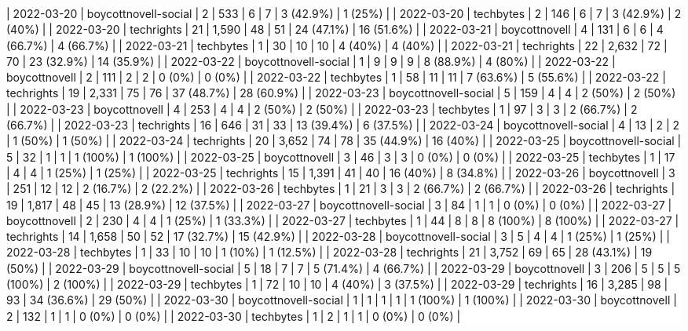 | 2022-03-20 | boycottnovell-social | 2 | 533 | 6 | 7 | 3 (42.9%) | 1 (25%) |
| 2022-03-20 | techbytes | 2 | 146 | 6 | 7 | 3 (42.9%) | 2 (40%) |
| 2022-03-20 | techrights | 21 | 1,590 | 48 | 51 | 24 (47.1%) | 16 (51.6%) |
| 2022-03-21 | boycottnovell | 4 | 131 | 6 | 6 | 4 (66.7%) | 4 (66.7%) |
| 2022-03-21 | techbytes | 1 | 30 | 10 | 10 | 4 (40%) | 4 (40%) |
| 2022-03-21 | techrights | 22 | 2,632 | 72 | 70 | 23 (32.9%) | 14 (35.9%) |
| 2022-03-22 | boycottnovell-social | 1 | 9 | 9 | 9 | 8 (88.9%) | 4 (80%) |
| 2022-03-22 | boycottnovell | 2 | 111 | 2 | 2 | 0 (0%) | 0 (0%) |
| 2022-03-22 | techbytes | 1 | 58 | 11 | 11 | 7 (63.6%) | 5 (55.6%) |
| 2022-03-22 | techrights | 19 | 2,331 | 75 | 76 | 37 (48.7%) | 28 (60.9%) |
| 2022-03-23 | boycottnovell-social | 5 | 159 | 4 | 4 | 2 (50%) | 2 (50%) |
| 2022-03-23 | boycottnovell | 4 | 253 | 4 | 4 | 2 (50%) | 2 (50%) |
| 2022-03-23 | techbytes | 1 | 97 | 3 | 3 | 2 (66.7%) | 2 (66.7%) |
| 2022-03-23 | techrights | 16 | 646 | 31 | 33 | 13 (39.4%) | 6 (37.5%) |
| 2022-03-24 | boycottnovell-social | 4 | 13 | 2 | 2 | 1 (50%) | 1 (50%) |
| 2022-03-24 | techrights | 20 | 3,652 | 74 | 78 | 35 (44.9%) | 16 (40%) |
| 2022-03-25 | boycottnovell-social | 5 | 32 | 1 | 1 | 1 (100%) | 1 (100%) |
| 2022-03-25 | boycottnovell | 3 | 46 | 3 | 3 | 0 (0%) | 0 (0%) |
| 2022-03-25 | techbytes | 1 | 17 | 4 | 4 | 1 (25%) | 1 (25%) |
| 2022-03-25 | techrights | 15 | 1,391 | 41 | 40 | 16 (40%) | 8 (34.8%) |
| 2022-03-26 | boycottnovell | 3 | 251 | 12 | 12 | 2 (16.7%) | 2 (22.2%) |
| 2022-03-26 | techbytes | 1 | 21 | 3 | 3 | 2 (66.7%) | 2 (66.7%) |
| 2022-03-26 | techrights | 19 | 1,817 | 48 | 45 | 13 (28.9%) | 12 (37.5%) |
| 2022-03-27 | boycottnovell-social | 3 | 84 | 1 | 1 | 0 (0%) | 0 (0%) |
| 2022-03-27 | boycottnovell | 2 | 230 | 4 | 4 | 1 (25%) | 1 (33.3%) |
| 2022-03-27 | techbytes | 1 | 44 | 8 | 8 | 8 (100%) | 8 (100%) |
| 2022-03-27 | techrights | 14 | 1,658 | 50 | 52 | 17 (32.7%) | 15 (42.9%) |
| 2022-03-28 | boycottnovell-social | 3 | 5 | 4 | 4 | 1 (25%) | 1 (25%) |
| 2022-03-28 | techbytes | 1 | 33 | 10 | 10 | 1 (10%) | 1 (12.5%) |
| 2022-03-28 | techrights | 21 | 3,752 | 69 | 65 | 28 (43.1%) | 19 (50%) |
| 2022-03-29 | boycottnovell-social | 5 | 18 | 7 | 7 | 5 (71.4%) | 4 (66.7%) |
| 2022-03-29 | boycottnovell | 3 | 206 | 5 | 5 | 5 (100%) | 2 (100%) |
| 2022-03-29 | techbytes | 1 | 72 | 10 | 10 | 4 (40%) | 3 (37.5%) |
| 2022-03-29 | techrights | 16 | 3,285 | 98 | 93 | 34 (36.6%) | 29 (50%) |
| 2022-03-30 | boycottnovell-social | 1 | 1 | 1 | 1 | 1 (100%) | 1 (100%) |
| 2022-03-30 | boycottnovell | 2 | 132 | 1 | 1 | 0 (0%) | 0 (0%) |
| 2022-03-30 | techbytes | 1 | 2 | 1 | 1 | 0 (0%) | 0 (0%) |